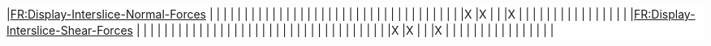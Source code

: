 |[FR:Display-Interslice-Normal-Forces](./SecFRs.md#displayNormal)   |                                                  |                                  |                                  |                                    |                                      |                                      |                                        |                                          |                                          |                                  |                                                  |                                              |                                              |                                                |                                                |                                                      |                                                    |                                              |                                            |                                            |                                        |                                                    |                                          |                                      |                                  |                                  |                                      |                                          |                                          |                                      |                                        |                                  |                                        |                                          |                                      |                                    |X                                   |X                                       |                                              |                                              |X                                         |                                      |                                             |                                          |                                                                   |                                            |                                            |                                            |                                                    |                                                                |                                                              |                                                   |                                   |                                                 |                                     |                                             |
|[FR:Display-Interslice-Shear-Forces](./SecFRs.md#displayShear)     |                                                  |                                  |                                  |                                    |                                      |                                      |                                        |                                          |                                          |                                  |                                                  |                                              |                                              |                                                |                                                |                                                      |                                                    |                                              |                                            |                                            |                                        |                                                    |                                          |                                      |                                  |                                  |                                      |                                          |                                          |                                      |                                        |                                  |                                        |                                          |                                      |                                    |X                                   |X                                       |                                              |                                              |X                                         |                                      |                                             |                                          |                                                                   |                                            |                                            |                                            |                                                    |                                                                |                                                              |                                                   |                                   |                                                 |                                     |                                             |